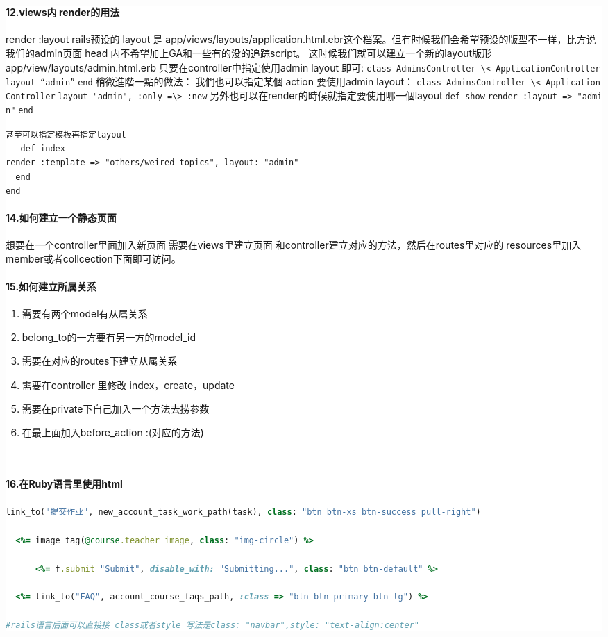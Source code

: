 

#### 12.views内 render的用法

render :layout
rails预设的 layout 是 app/views/layouts/application.html.ebr这个档案。但有时候我们会希望预设的版型不一样，比方说我们的admin页面 head 内不希望加上GA和一些有的没的追踪script。
这时候我们就可以建立一个新的layout版形 app/view/layouts/admin.html.erb
只要在controller中指定使用admin layout 即可:
`class AdminsController \< ApplicationController`
`layout “admin”`
`end`
稍微進階一點的做法：
我們也可以指定某個 action 要使用admin layout：
`class AdminsController \< ApplicationController`
   `layout "admin", :only =\> :new`
另外也可以在render的時候就指定要使用哪一個layout
   `def show`
  `render :layout => "admin"`
   `end`

```
甚至可以指定模板再指定layout
   def index
render :template => "others/weired_topics", layout: "admin"
  end
end
```







#### 14.如何建立一个静态页面

想要在一个controller里面加入新页面 需要在views里建立页面 和controller建立对应的方法，然后在routes里对应的 resources里加入member或者collcection下面即可访问。

#### 15.如何建立所属关系

1. 需要有两个model有从属关系

2. belong_to的一方要有另一方的model_id

3. 需要在对应的routes下建立从属关系

4. 需要在controller 里修改 index，create，update

5. 需要在private下自己加入一个方法去捞参数

6. 在最上面加入before_action :(对应的方法)

   ​


#### 16.在Ruby语言里使用html

```ruby
link_to("提交作业", new_account_task_work_path(task), class: "btn btn-xs btn-success pull-right")

  <%= image_tag(@course.teacher_image, class: "img-circle") %>

      <%= f.submit "Submit", disable_with: "Submitting...", class: "btn btn-default" %>

  <%= link_to("FAQ", account_course_faqs_path, :class => "btn btn-primary btn-lg") %>

#rails语言后面可以直接接 class或者style 写法是class: "navbar",style: "text-align:center"
```
